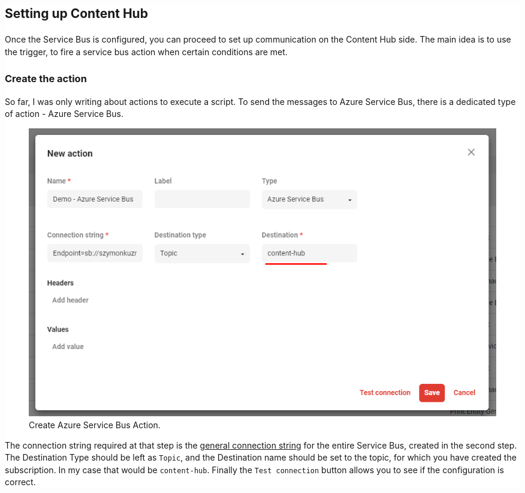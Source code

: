 ## Setting up Content Hub

Once the Service Bus is configured, you can proceed to set up communication on the Content Hub side.
The main idea is to use the trigger, to fire a service bus action when certain conditions are met.

### Create the action

So far, I was only writing about actions to execute a script.
To send the messages to Azure Service Bus, there is a dedicated type of action - Azure Service Bus.

<figure>
<img src="/assets/posts/sitecore-integration/10-content-hub-create-action.png" alt="Create Azure Service Bus Action." />
<figcaption>Create Azure Service Bus Action.</figcaption>
</figure>

The connection string required at that step is the [general connection string](#general-connection-string) for the entire Service Bus, created in the second step.
The Destination Type should be left as `Topic`, and the Destination name should be set to the topic, for which you have created the subscription.
In my case that would be `content-hub`.
Finally the `Test connection` button allows you to see if the configuration is correct.

<figure>